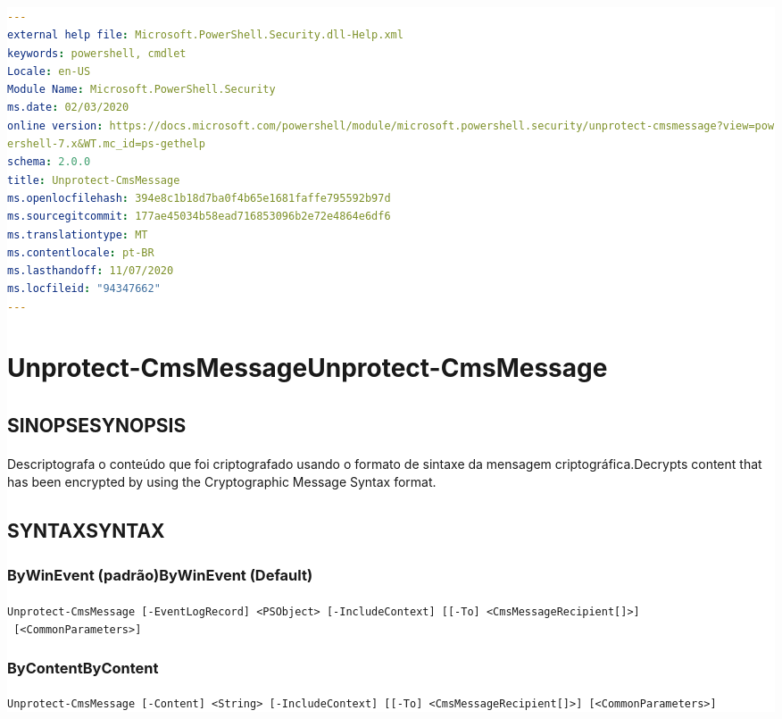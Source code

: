 ```yaml
---
external help file: Microsoft.PowerShell.Security.dll-Help.xml
keywords: powershell, cmdlet
Locale: en-US
Module Name: Microsoft.PowerShell.Security
ms.date: 02/03/2020
online version: https://docs.microsoft.com/powershell/module/microsoft.powershell.security/unprotect-cmsmessage?view=powershell-7.x&WT.mc_id=ps-gethelp
schema: 2.0.0
title: Unprotect-CmsMessage
ms.openlocfilehash: 394e8c1b18d7ba0f4b65e1681faffe795592b97d
ms.sourcegitcommit: 177ae45034b58ead716853096b2e72e4864e6df6
ms.translationtype: MT
ms.contentlocale: pt-BR
ms.lasthandoff: 11/07/2020
ms.locfileid: "94347662"
---
```

# <span data-ttu-id="1bb0d-103">Unprotect-CmsMessage</span><span class="sxs-lookup"><span data-stu-id="1bb0d-103">Unprotect-CmsMessage</span></span>

## <span data-ttu-id="1bb0d-104">SINOPSE</span><span class="sxs-lookup"><span data-stu-id="1bb0d-104">SYNOPSIS</span></span>
<span data-ttu-id="1bb0d-105">Descriptografa o conteúdo que foi criptografado usando o formato de sintaxe da mensagem criptográfica.</span><span class="sxs-lookup"><span data-stu-id="1bb0d-105">Decrypts content that has been encrypted by using the Cryptographic Message Syntax format.</span></span>

## <span data-ttu-id="1bb0d-106">SYNTAX</span><span class="sxs-lookup"><span data-stu-id="1bb0d-106">SYNTAX</span></span>

### <span data-ttu-id="1bb0d-107">ByWinEvent (padrão)</span><span class="sxs-lookup"><span data-stu-id="1bb0d-107">ByWinEvent (Default)</span></span>

```
Unprotect-CmsMessage [-EventLogRecord] <PSObject> [-IncludeContext] [[-To] <CmsMessageRecipient[]>]
 [<CommonParameters>]
```

### <span data-ttu-id="1bb0d-108">ByContent</span><span class="sxs-lookup"><span data-stu-id="1bb0d-108">ByContent</span></span>

```
Unprotect-CmsMessage [-Content] <String> [-IncludeContext] [[-To] <CmsMessageRecipient[]>] [<CommonParameters>]
```
